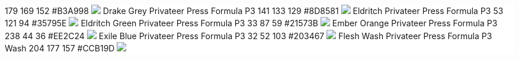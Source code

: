 <td>179</td>
<td>169</td>
<td>152</td>
<td>#B3A998</td>
<td style="background-color: #B3A998" ><img src="https://via.placeholder.com/40/B3A998/000000?text=+" /></td>
</tr>
<tr>
<td>Drake Grey</td>
<td>Privateer Press Formula P3</td>
<td>141</td>
<td>133</td>
<td>129</td>
<td>#8D8581</td>
<td style="background-color: #8D8581" ><img src="https://via.placeholder.com/40/8D8581/000000?text=+" /></td>
</tr>
<tr>
<td>Eldritch</td>
<td>Privateer Press Formula P3</td>
<td>53</td>
<td>121</td>
<td>94</td>
<td>#35795E</td>
<td style="background-color: #35795E" ><img src="https://via.placeholder.com/40/35795E/000000?text=+" /></td>
</tr>
<tr>
<td>Eldritch Green</td>
<td>Privateer Press Formula P3</td>
<td>33</td>
<td>87</td>
<td>59</td>
<td>#21573B</td>
<td style="background-color: #21573B" ><img src="https://via.placeholder.com/40/21573B/000000?text=+" /></td>
</tr>
<tr>
<td>Ember Orange</td>
<td>Privateer Press Formula P3</td>
<td>238</td>
<td>44</td>
<td>36</td>
<td>#EE2C24</td>
<td style="background-color: #EE2C24" ><img src="https://via.placeholder.com/40/EE2C24/000000?text=+" /></td>
</tr>
<tr>
<td>Exile Blue</td>
<td>Privateer Press Formula P3</td>
<td>32</td>
<td>52</td>
<td>103</td>
<td>#203467</td>
<td style="background-color: #203467" ><img src="https://via.placeholder.com/40/203467/000000?text=+" /></td>
</tr>
<tr>
<td>Flesh Wash</td>
<td>Privateer Press Formula P3 Wash</td>
<td>204</td>
<td>177</td>
<td>157</td>
<td>#CCB19D</td>
<td style="background-color: #CCB19D" ><img src="https://via.placeholder.com/40/CCB19D/000000?text=+" /></td>